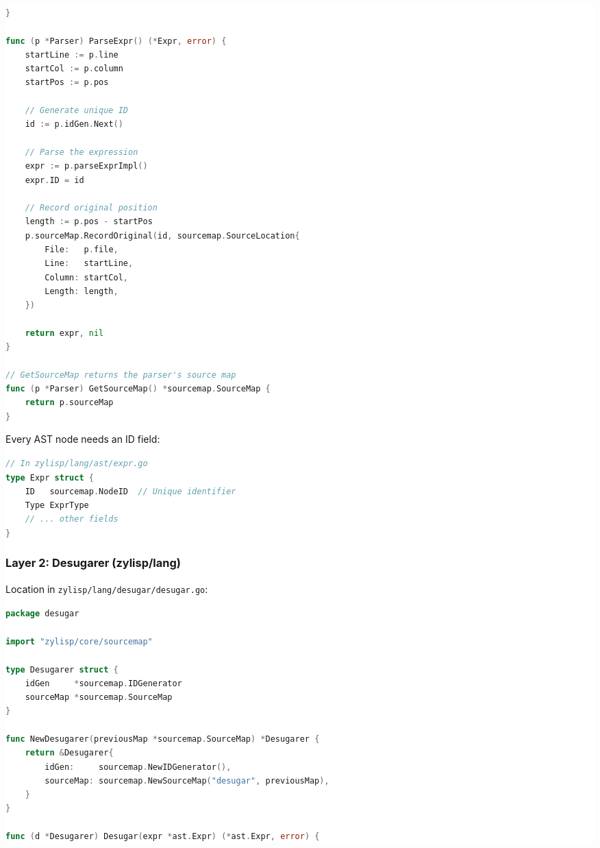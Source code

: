 ```go
}

func (p *Parser) ParseExpr() (*Expr, error) {
    startLine := p.line
    startCol := p.column
    startPos := p.pos
    
    // Generate unique ID
    id := p.idGen.Next()
    
    // Parse the expression
    expr := p.parseExprImpl()
    expr.ID = id
    
    // Record original position
    length := p.pos - startPos
    p.sourceMap.RecordOriginal(id, sourcemap.SourceLocation{
        File:   p.file,
        Line:   startLine,
        Column: startCol,
        Length: length,
    })
    
    return expr, nil
}

// GetSourceMap returns the parser's source map
func (p *Parser) GetSourceMap() *sourcemap.SourceMap {
    return p.sourceMap
}
```

Every AST node needs an ID field:

```go
// In zylisp/lang/ast/expr.go
type Expr struct {
    ID   sourcemap.NodeID  // Unique identifier
    Type ExprType
    // ... other fields
}
```

### Layer 2: Desugarer (zylisp/lang)

Location in `zylisp/lang/desugar/desugar.go`:

```go
package desugar

import "zylisp/core/sourcemap"

type Desugarer struct {
    idGen     *sourcemap.IDGenerator
    sourceMap *sourcemap.SourceMap
}

func NewDesugarer(previousMap *sourcemap.SourceMap) *Desugarer {
    return &Desugarer{
        idGen:     sourcemap.NewIDGenerator(),
        sourceMap: sourcemap.NewSourceMap("desugar", previousMap),
    }
}

func (d *Desugarer) Desugar(expr *ast.Expr) (*ast.Expr, error) {
```